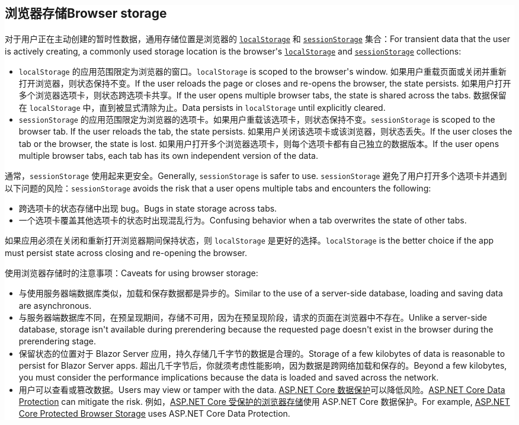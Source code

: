 <h2 id="browser-storage-server"><span data-ttu-id="23e33-236">浏览器存储</span><span class="sxs-lookup"><span data-stu-id="23e33-236">Browser storage</span></span></h2>

<span data-ttu-id="23e33-237">对于用户正在主动创建的暂时性数据，通用存储位置是浏览器的 [`localStorage`](https://developer.mozilla.org/docs/Web/API/Window/localStorage) 和 [`sessionStorage`](https://developer.mozilla.org/docs/Web/API/Window/sessionStorage) 集合：</span><span class="sxs-lookup"><span data-stu-id="23e33-237">For transient data that the user is actively creating, a commonly used storage location is the browser's [`localStorage`](https://developer.mozilla.org/docs/Web/API/Window/localStorage) and [`sessionStorage`](https://developer.mozilla.org/docs/Web/API/Window/sessionStorage) collections:</span></span>

* <span data-ttu-id="23e33-238">`localStorage` 的应用范围限定为浏览器的窗口。</span><span class="sxs-lookup"><span data-stu-id="23e33-238">`localStorage` is scoped to the browser's window.</span></span> <span data-ttu-id="23e33-239">如果用户重载页面或关闭并重新打开浏览器，则状态保持不变。</span><span class="sxs-lookup"><span data-stu-id="23e33-239">If the user reloads the page or closes and re-opens the browser, the state persists.</span></span> <span data-ttu-id="23e33-240">如果用户打开多个浏览器选项卡，则状态跨选项卡共享。</span><span class="sxs-lookup"><span data-stu-id="23e33-240">If the user opens multiple browser tabs, the state is shared across the tabs.</span></span> <span data-ttu-id="23e33-241">数据保留在 `localStorage` 中，直到被显式清除为止。</span><span class="sxs-lookup"><span data-stu-id="23e33-241">Data persists in `localStorage` until explicitly cleared.</span></span>
* <span data-ttu-id="23e33-242">`sessionStorage` 的应用范围限定为浏览器的选项卡。如果用户重载该选项卡，则状态保持不变。</span><span class="sxs-lookup"><span data-stu-id="23e33-242">`sessionStorage` is scoped to the browser tab. If the user reloads the tab, the state persists.</span></span> <span data-ttu-id="23e33-243">如果用户关闭该选项卡或该浏览器，则状态丢失。</span><span class="sxs-lookup"><span data-stu-id="23e33-243">If the user closes the tab or the browser, the state is lost.</span></span> <span data-ttu-id="23e33-244">如果用户打开多个浏览器选项卡，则每个选项卡都有自己独立的数据版本。</span><span class="sxs-lookup"><span data-stu-id="23e33-244">If the user opens multiple browser tabs, each tab has its own independent version of the data.</span></span>

<span data-ttu-id="23e33-245">通常，`sessionStorage` 使用起来更安全。</span><span class="sxs-lookup"><span data-stu-id="23e33-245">Generally, `sessionStorage` is safer to use.</span></span> <span data-ttu-id="23e33-246">`sessionStorage` 避免了用户打开多个选项卡并遇到以下问题的风险：</span><span class="sxs-lookup"><span data-stu-id="23e33-246">`sessionStorage` avoids the risk that a user opens multiple tabs and encounters the following:</span></span>

* <span data-ttu-id="23e33-247">跨选项卡的状态存储中出现 bug。</span><span class="sxs-lookup"><span data-stu-id="23e33-247">Bugs in state storage across tabs.</span></span>
* <span data-ttu-id="23e33-248">一个选项卡覆盖其他选项卡的状态时出现混乱行为。</span><span class="sxs-lookup"><span data-stu-id="23e33-248">Confusing behavior when a tab overwrites the state of other tabs.</span></span>

<span data-ttu-id="23e33-249">如果应用必须在关闭和重新打开浏览器期间保持状态，则 `localStorage` 是更好的选择。</span><span class="sxs-lookup"><span data-stu-id="23e33-249">`localStorage` is the better choice if the app must persist state across closing and re-opening the browser.</span></span>

<span data-ttu-id="23e33-250">使用浏览器存储时的注意事项：</span><span class="sxs-lookup"><span data-stu-id="23e33-250">Caveats for using browser storage:</span></span>

* <span data-ttu-id="23e33-251">与使用服务器端数据库类似，加载和保存数据都是异步的。</span><span class="sxs-lookup"><span data-stu-id="23e33-251">Similar to the use of a server-side database, loading and saving data are asynchronous.</span></span>
* <span data-ttu-id="23e33-252">与服务器端数据库不同，在预呈现期间，存储不可用，因为在预呈现阶段，请求的页面在浏览器中不存在。</span><span class="sxs-lookup"><span data-stu-id="23e33-252">Unlike a server-side database, storage isn't available during prerendering because the requested page doesn't exist in the browser during the prerendering stage.</span></span>
* <span data-ttu-id="23e33-253">保留状态的位置对于 Blazor Server 应用，持久存储几千字节的数据是合理的。</span><span class="sxs-lookup"><span data-stu-id="23e33-253">Storage of a few kilobytes of data is reasonable to persist for Blazor Server apps.</span></span> <span data-ttu-id="23e33-254">超出几千字节后，你就须考虑性能影响，因为数据是跨网络加载和保存的。</span><span class="sxs-lookup"><span data-stu-id="23e33-254">Beyond a few kilobytes, you must consider the performance implications because the data is loaded and saved across the network.</span></span>
* <span data-ttu-id="23e33-255">用户可以查看或篡改数据。</span><span class="sxs-lookup"><span data-stu-id="23e33-255">Users may view or tamper with the data.</span></span> <span data-ttu-id="23e33-256">[ASP.NET Core 数据保护](xref:security/data-protection/introduction)可以降低风险。</span><span class="sxs-lookup"><span data-stu-id="23e33-256">[ASP.NET Core Data Protection](xref:security/data-protection/introduction) can mitigate the risk.</span></span> <span data-ttu-id="23e33-257">例如，[ASP.NET Core 受保护的浏览器存储](#aspnet-core-protected-browser-storage)使用 ASP.NET Core 数据保护。</span><span class="sxs-lookup"><span data-stu-id="23e33-257">For example, [ASP.NET Core Protected Browser Storage](#aspnet-core-protected-browser-storage) uses ASP.NET Core Data Protection.</span></span>
